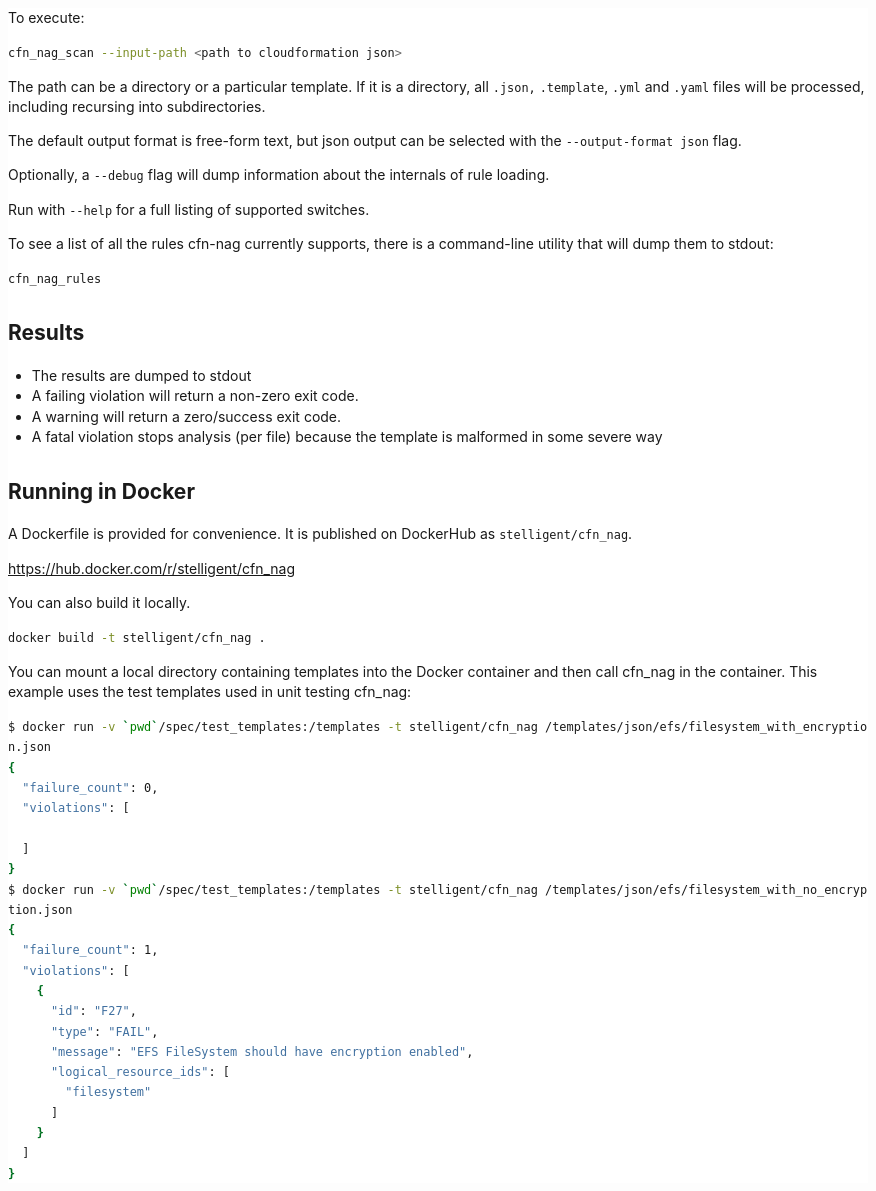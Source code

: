 To execute:

```bash
cfn_nag_scan --input-path <path to cloudformation json>
```

The path can be a directory or a particular template.  If it is a directory, all `.json,` `.template`, `.yml` and `.yaml` files will be processed, including recursing into subdirectories.

The default output format is free-form text, but json output can be selected with the `--output-format json` flag.

Optionally, a `--debug` flag will dump information about the internals of rule loading.

Run with `--help` for a full listing of supported switches.

To see a list of all the rules cfn-nag currently supports, there is a command-line utility that will dump them to stdout:

```bash
cfn_nag_rules
```

## Results

* The results are dumped to stdout
* A failing violation will return a non-zero exit code.
* A warning will return a zero/success exit code.
* A fatal violation stops analysis (per file) because the template is malformed in some severe way

## Running in Docker

A Dockerfile is provided for convenience. It is published on DockerHub as `stelligent/cfn_nag`.

<https://hub.docker.com/r/stelligent/cfn_nag>

You can also build it locally.

```bash
docker build -t stelligent/cfn_nag .
```

You can mount a local directory containing templates into the Docker container and then call cfn_nag in the container. This example uses the test templates used in unit testing cfn_nag:

```bash
$ docker run -v `pwd`/spec/test_templates:/templates -t stelligent/cfn_nag /templates/json/efs/filesystem_with_encryption.json
{
  "failure_count": 0,
  "violations": [

  ]
}
$ docker run -v `pwd`/spec/test_templates:/templates -t stelligent/cfn_nag /templates/json/efs/filesystem_with_no_encryption.json
{
  "failure_count": 1,
  "violations": [
    {
      "id": "F27",
      "type": "FAIL",
      "message": "EFS FileSystem should have encryption enabled",
      "logical_resource_ids": [
        "filesystem"
      ]
    }
  ]
}
```
